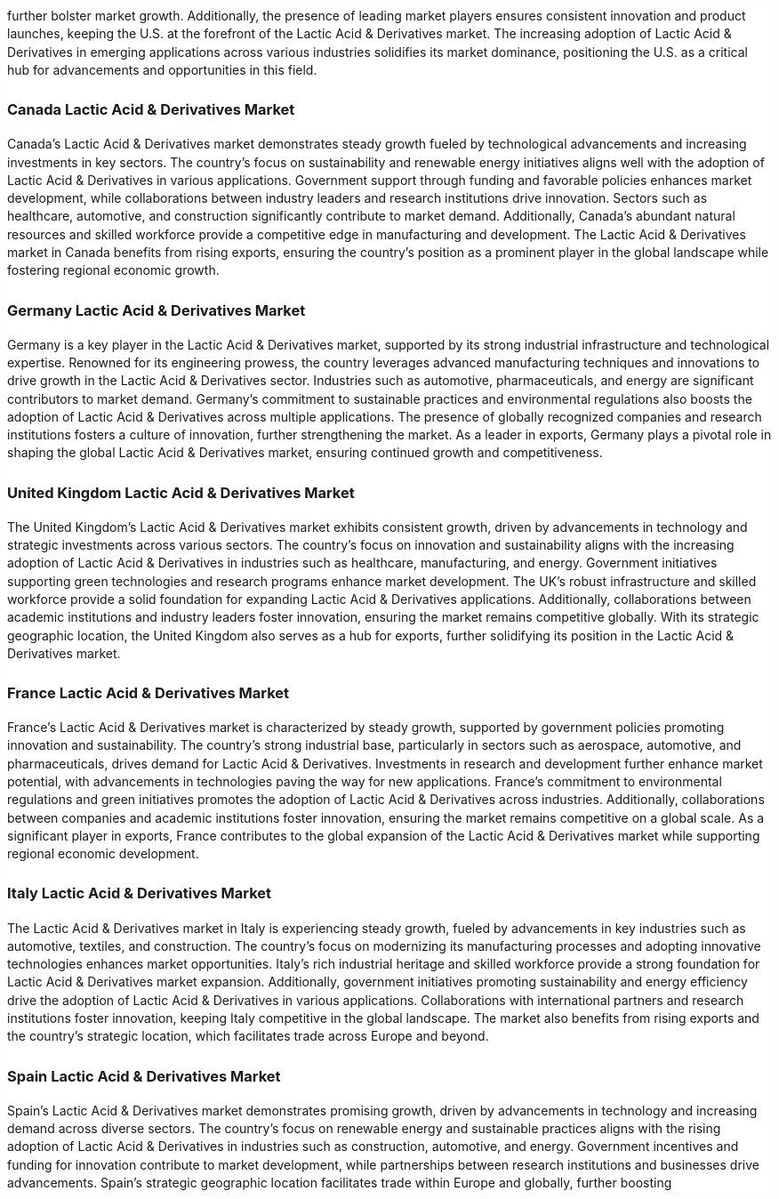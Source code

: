 further bolster market growth. Additionally, the presence of leading market players ensures consistent innovation and product launches, keeping the U.S. at the forefront of the Lactic Acid & Derivatives market. The increasing adoption of Lactic Acid & Derivatives in emerging applications across various industries solidifies its market dominance, positioning the U.S. as a critical hub for advancements and opportunities in this field.</p><h3>Canada Lactic Acid & Derivatives Market</h3><p>Canada&rsquo;s Lactic Acid & Derivatives market demonstrates steady growth fueled by technological advancements and increasing investments in key sectors. The country&rsquo;s focus on sustainability and renewable energy initiatives aligns well with the adoption of Lactic Acid & Derivatives in various applications. Government support through funding and favorable policies enhances market development, while collaborations between industry leaders and research institutions drive innovation. Sectors such as healthcare, automotive, and construction significantly contribute to market demand. Additionally, Canada&rsquo;s abundant natural resources and skilled workforce provide a competitive edge in manufacturing and development. The Lactic Acid & Derivatives market in Canada benefits from rising exports, ensuring the country&rsquo;s position as a prominent player in the global landscape while fostering regional economic growth.</p><h3>Germany Lactic Acid & Derivatives Market</h3><p>Germany is a key player in the Lactic Acid & Derivatives market, supported by its strong industrial infrastructure and technological expertise. Renowned for its engineering prowess, the country leverages advanced manufacturing techniques and innovations to drive growth in the Lactic Acid & Derivatives sector. Industries such as automotive, pharmaceuticals, and energy are significant contributors to market demand. Germany&rsquo;s commitment to sustainable practices and environmental regulations also boosts the adoption of Lactic Acid & Derivatives across multiple applications. The presence of globally recognized companies and research institutions fosters a culture of innovation, further strengthening the market. As a leader in exports, Germany plays a pivotal role in shaping the global Lactic Acid & Derivatives market, ensuring continued growth and competitiveness.</p><h3>United Kingdom Lactic Acid & Derivatives Market</h3><p>The United Kingdom&rsquo;s Lactic Acid & Derivatives market exhibits consistent growth, driven by advancements in technology and strategic investments across various sectors. The country&rsquo;s focus on innovation and sustainability aligns with the increasing adoption of Lactic Acid & Derivatives in industries such as healthcare, manufacturing, and energy. Government initiatives supporting green technologies and research programs enhance market development. The UK&rsquo;s robust infrastructure and skilled workforce provide a solid foundation for expanding Lactic Acid & Derivatives applications. Additionally, collaborations between academic institutions and industry leaders foster innovation, ensuring the market remains competitive globally. With its strategic geographic location, the United Kingdom also serves as a hub for exports, further solidifying its position in the Lactic Acid & Derivatives market.</p><h3>France Lactic Acid & Derivatives Market</h3><p>France&rsquo;s Lactic Acid & Derivatives market is characterized by steady growth, supported by government policies promoting innovation and sustainability. The country&rsquo;s strong industrial base, particularly in sectors such as aerospace, automotive, and pharmaceuticals, drives demand for Lactic Acid & Derivatives. Investments in research and development further enhance market potential, with advancements in technologies paving the way for new applications. France&rsquo;s commitment to environmental regulations and green initiatives promotes the adoption of Lactic Acid & Derivatives across industries. Additionally, collaborations between companies and academic institutions foster innovation, ensuring the market remains competitive on a global scale. As a significant player in exports, France contributes to the global expansion of the Lactic Acid & Derivatives market while supporting regional economic development.</p><h3>Italy Lactic Acid & Derivatives Market</h3><p>The Lactic Acid & Derivatives market in Italy is experiencing steady growth, fueled by advancements in key industries such as automotive, textiles, and construction. The country&rsquo;s focus on modernizing its manufacturing processes and adopting innovative technologies enhances market opportunities. Italy&rsquo;s rich industrial heritage and skilled workforce provide a strong foundation for Lactic Acid & Derivatives market expansion. Additionally, government initiatives promoting sustainability and energy efficiency drive the adoption of Lactic Acid & Derivatives in various applications. Collaborations with international partners and research institutions foster innovation, keeping Italy competitive in the global landscape. The market also benefits from rising exports and the country&rsquo;s strategic location, which facilitates trade across Europe and beyond.</p><h3>Spain Lactic Acid & Derivatives Market</h3><p>Spain&rsquo;s Lactic Acid & Derivatives market demonstrates promising growth, driven by advancements in technology and increasing demand across diverse sectors. The country&rsquo;s focus on renewable energy and sustainable practices aligns with the rising adoption of Lactic Acid & Derivatives in industries such as construction, automotive, and energy. Government incentives and funding for innovation contribute to market development, while partnerships between research institutions and businesses drive advancements. Spain&rsquo;s strategic geographic location facilitates trade within Europe and globally, further boosting